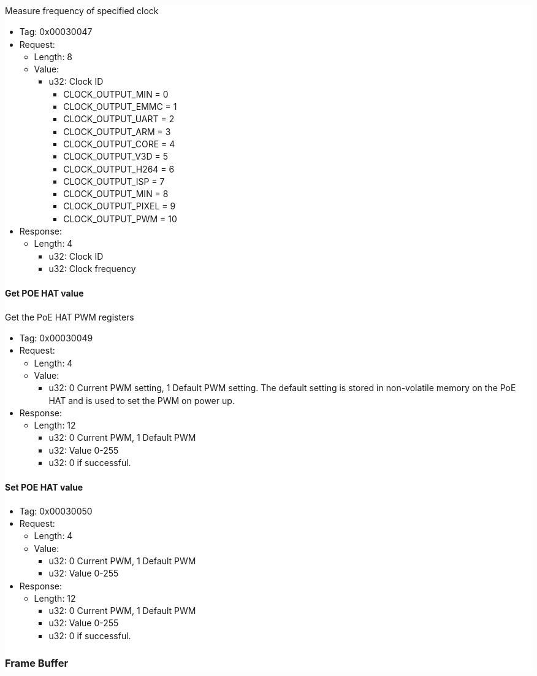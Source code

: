 Measure frequency of specified clock

 * Tag: 0x00030047
 * Request:
   * Length: 8
   * Value:
     * u32: Clock ID
       - CLOCK_OUTPUT_MIN = 0
       - CLOCK_OUTPUT_EMMC = 1
       - CLOCK_OUTPUT_UART = 2
       - CLOCK_OUTPUT_ARM = 3
       - CLOCK_OUTPUT_CORE = 4
       - CLOCK_OUTPUT_V3D = 5
       - CLOCK_OUTPUT_H264 = 6
       - CLOCK_OUTPUT_ISP = 7
       - CLOCK_OUTPUT_MIN = 8
       - CLOCK_OUTPUT_PIXEL = 9
       - CLOCK_OUTPUT_PWM = 10
* Response:
   * Length: 4
     * u32: Clock ID
     * u32: Clock frequency

#### Get POE HAT value

Get the PoE HAT PWM registers

 * Tag: 0x00030049
 * Request: 
   * Length: 4
   * Value:
     * u32: 0 Current PWM setting, 1 Default PWM setting. The default setting is stored in non-volatile memory on the PoE HAT and is used to set the PWM on power up.
* Response:
   * Length: 12
     * u32: 0 Current PWM, 1 Default PWM
     * u32: Value 0-255
     * u32: 0 if successful.

#### Set POE HAT value
 * Tag: 0x00030050
 * Request: 
   * Length: 4
   * Value:
     * u32: 0 Current PWM, 1 Default PWM
     * u32: Value 0-255
* Response:
   * Length: 12
     * u32: 0 Current PWM, 1 Default PWM
     * u32: Value 0-255
     * u32: 0 if successful.

### Frame Buffer
